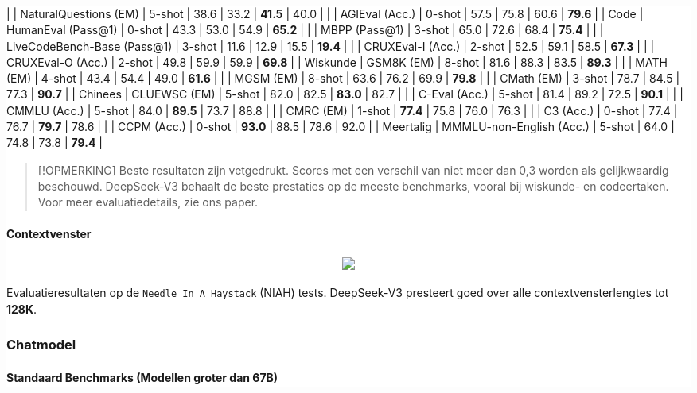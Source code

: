 | | NaturalQuestions (EM) | 5-shot | 38.6 | 33.2 | **41.5** | 40.0 |
| | AGIEval (Acc.) | 0-shot | 57.5 | 75.8 | 60.6 | **79.6** |
| Code | HumanEval (Pass@1) | 0-shot | 43.3 | 53.0 | 54.9 | **65.2** |
| | MBPP (Pass@1) | 3-shot | 65.0 | 72.6 | 68.4 | **75.4** |
| | LiveCodeBench-Base (Pass@1) | 3-shot | 11.6 | 12.9 | 15.5 | **19.4** |
| | CRUXEval-I (Acc.) | 2-shot | 52.5 | 59.1 | 58.5 | **67.3** |
| | CRUXEval-O (Acc.) | 2-shot | 49.8 | 59.9 | 59.9 | **69.8** |
| Wiskunde | GSM8K (EM) | 8-shot | 81.6 | 88.3 | 83.5 | **89.3** |
| | MATH (EM) | 4-shot | 43.4 | 54.4 | 49.0 | **61.6** |
| | MGSM (EM) | 8-shot | 63.6 | 76.2 | 69.9 | **79.8** |
| | CMath (EM) | 3-shot | 78.7 | 84.5 | 77.3 | **90.7** |
| Chinees | CLUEWSC (EM) | 5-shot | 82.0 | 82.5 | **83.0** | 82.7 |
| | C-Eval (Acc.) | 5-shot | 81.4 | 89.2 | 72.5 | **90.1** |
| | CMMLU (Acc.) | 5-shot | 84.0 | **89.5** | 73.7 | 88.8 |
| | CMRC (EM) | 1-shot | **77.4** | 75.8 | 76.0 | 76.3 |
| | C3 (Acc.) | 0-shot | 77.4 | 76.7 | **79.7** | 78.6 |
| | CCPM (Acc.) | 0-shot | **93.0** | 88.5 | 78.6 | 92.0 |
| Meertalig | MMMLU-non-English (Acc.) | 5-shot | 64.0 | 74.8 | 73.8 | **79.4** |

</div>

> [!OPMERKING]
> Beste resultaten zijn vetgedrukt. Scores met een verschil van niet meer dan 0,3 worden als gelijkwaardig beschouwd. DeepSeek-V3 behaalt de beste prestaties op de meeste benchmarks, vooral bij wiskunde- en codeertaken.
> Voor meer evaluatiedetails, zie ons paper.

#### Contextvenster
<p align="center">
  <img width="80%" src="figures/niah.png">
</p>

Evaluatieresultaten op de ``Needle In A Haystack`` (NIAH) tests. DeepSeek-V3 presteert goed over alle contextvensterlengtes tot **128K**.

### Chatmodel
#### Standaard Benchmarks (Modellen groter dan 67B)
<div align="center">
